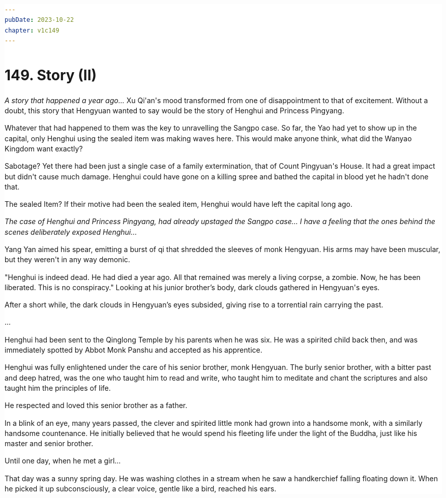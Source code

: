 ```yaml
---
pubDate: 2023-10-22
chapter: v1c149
---
```


# 149. Story (II)

*A story that happened a year ago...* Xu Qi'an's mood transformed from one of disappointment to that of excitement. Without a doubt, this story that Hengyuan wanted to say would be the story of Henghui and Princess Pingyang.

Whatever that had happened to them was the key to unravelling the Sangpo case. So far, the Yao had yet to show up in the capital, only Henghui using the sealed item was making waves here. This would make anyone think, what did the Wanyao Kingdom want exactly?

Sabotage? Yet there had been just a single case of a family extermination, that of Count Pingyuan's House. It had a great impact but didn't cause much damage. Henghui could have gone on a killing spree and bathed the capital in blood yet he hadn't done that.

The sealed Item? If their motive had been the sealed item, Henghui would have left the capital long ago.

*The case of Henghui and Princess Pingyang, had already upstaged the Sangpo case… I have a feeling that the ones behind the scenes deliberately exposed Henghui…*

Yang Yan aimed his spear, emitting a burst of qi that shredded the sleeves of monk Hengyuan. His arms may have been muscular, but they weren't in any way demonic.

"Henghui is indeed dead. He had died a year ago. All that remained was merely a living corpse, a zombie. Now, he has been liberated. This is no conspiracy." Looking at his junior brother’s body, dark clouds gathered in Hengyuan's eyes.

After a short while, the dark clouds in Hengyuan’s eyes subsided, giving rise to a torrential rain carrying the past.

...

Henghui had been sent to the Qinglong Temple by his parents when he was six. He was a spirited child back then, and was immediately spotted by Abbot Monk Panshu and accepted as his apprentice.

Henghui was fully enlightened under the care of his senior brother, monk Hengyuan. The burly senior brother, with a bitter past and deep hatred, was the one who taught him to read and write, who taught him to meditate and chant the scriptures and also taught him the principles of life.

He respected and loved this senior brother as a father.

In a blink of an eye, many years passed, the clever and spirited little monk had grown into a handsome monk, with a similarly handsome countenance. He initially believed that he would spend his fleeting life under the light of the Buddha, just like his master and senior brother.

Until one day, when he met a girl...

That day was a sunny spring day. He was washing clothes in a stream when he saw a handkerchief falling floating down it. When he picked it up subconsciously, a clear voice, gentle like a bird, reached his ears.
